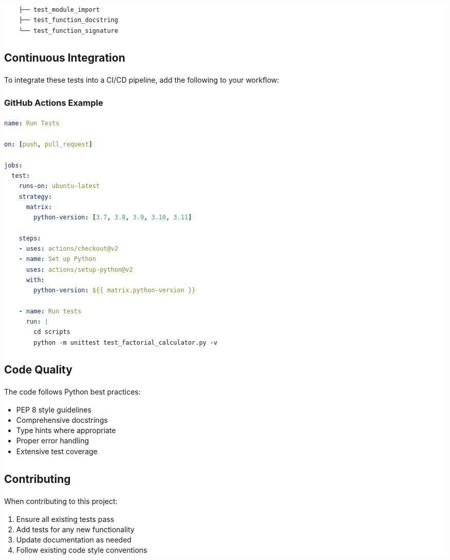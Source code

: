 ```
    ├── test_module_import
    ├── test_function_docstring
    └── test_function_signature
```

## Continuous Integration

To integrate these tests into a CI/CD pipeline, add the following to your workflow:

### GitHub Actions Example

```yaml
name: Run Tests

on: [push, pull_request]

jobs:
  test:
    runs-on: ubuntu-latest
    strategy:
      matrix:
        python-version: [3.7, 3.8, 3.9, 3.10, 3.11]

    steps:
    - uses: actions/checkout@v2
    - name: Set up Python
      uses: actions/setup-python@v2
      with:
        python-version: ${{ matrix.python-version }}
    
    - name: Run tests
      run: |
        cd scripts
        python -m unittest test_factorial_calculator.py -v
```

## Code Quality

The code follows Python best practices:

- PEP 8 style guidelines
- Comprehensive docstrings
- Type hints where appropriate
- Proper error handling
- Extensive test coverage

## Contributing

When contributing to this project:

1. Ensure all existing tests pass
2. Add tests for any new functionality
3. Update documentation as needed
4. Follow existing code style conventions
